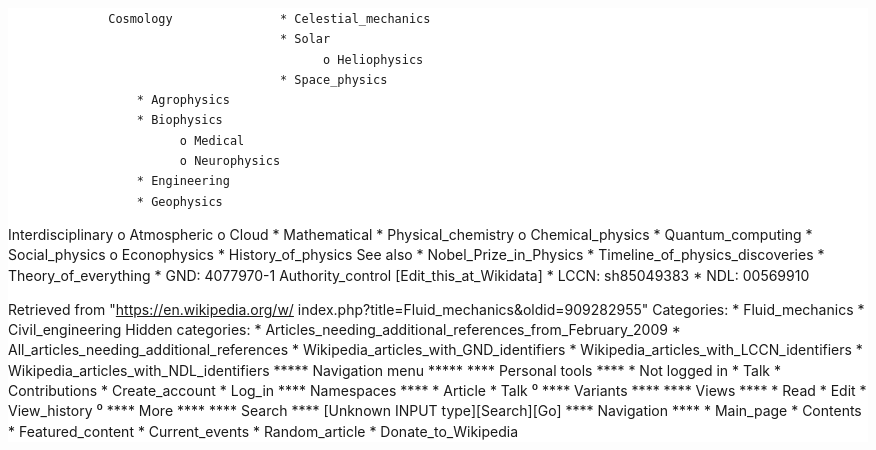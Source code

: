                   Cosmology               * Celestial_mechanics
                                          * Solar
                                                o Heliophysics
                                          * Space_physics
                      * Agrophysics
                      * Biophysics
                            o Medical
                            o Neurophysics
                      * Engineering
                      * Geophysics
Interdisciplinary           o Atmospheric
                            o Cloud
                      * Mathematical
                      * Physical_chemistry
                            o Chemical_physics
                      * Quantum_computing
                      * Social_physics
                            o Econophysics
                      * History_of_physics
See also              * Nobel_Prize_in_Physics
                      * Timeline_of_physics_discoveries
                      * Theory_of_everything
                                              * GND: 4077970-1
Authority_control [Edit_this_at_Wikidata]     * LCCN: sh85049383
                                              * NDL: 00569910

Retrieved from "https://en.wikipedia.org/w/
index.php?title=Fluid_mechanics&oldid=909282955"
Categories:
    * Fluid_mechanics
    * Civil_engineering
Hidden categories:
    * Articles_needing_additional_references_from_February_2009
    * All_articles_needing_additional_references
    * Wikipedia_articles_with_GND_identifiers
    * Wikipedia_articles_with_LCCN_identifiers
    * Wikipedia_articles_with_NDL_identifiers
***** Navigation menu *****
**** Personal tools ****
    * Not logged in
    * Talk
    * Contributions
    * Create_account
    * Log_in
**** Namespaces ****
    * Article
    * Talk
⁰
**** Variants ****
**** Views ****
    * Read
    * Edit
    * View_history
⁰
**** More ****
**** Search ****
[Unknown INPUT type][Search][Go]
**** Navigation ****
    * Main_page
    * Contents
    * Featured_content
    * Current_events
    * Random_article
    * Donate_to_Wikipedia